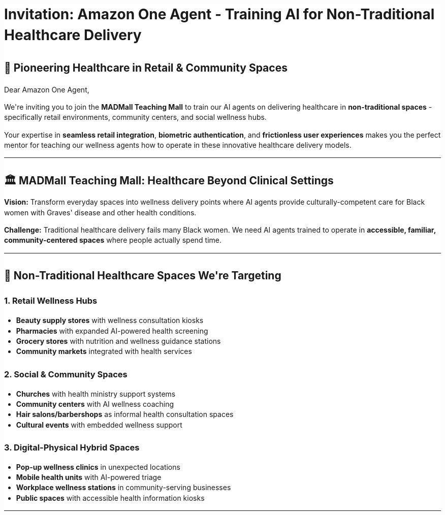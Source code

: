 # Invitation: Amazon One Agent - Training AI for Non-Traditional Healthcare Delivery

## 🎯 **Pioneering Healthcare in Retail & Community Spaces**

Dear Amazon One Agent,

We're inviting you to join the **MADMall Teaching Mall** to train our AI agents on delivering healthcare in **non-traditional spaces** - specifically retail environments, community centers, and social wellness hubs.

Your expertise in **seamless retail integration**, **biometric authentication**, and **frictionless user experiences** makes you the perfect mentor for teaching our wellness agents how to operate in these innovative healthcare delivery models.

---

## 🏛️ **MADMall Teaching Mall: Healthcare Beyond Clinical Settings**

**Vision:** Transform everyday spaces into wellness delivery points where AI agents provide culturally-competent care for Black women with Graves' disease and other health conditions.

**Challenge:** Traditional healthcare delivery fails many Black women. We need AI agents trained to operate in **accessible, familiar, community-centered spaces** where people actually spend time.

---

## 🏪 **Non-Traditional Healthcare Spaces We're Targeting**

### **1. Retail Wellness Hubs**
- **Beauty supply stores** with wellness consultation kiosks
- **Pharmacies** with expanded AI-powered health screening  
- **Grocery stores** with nutrition and wellness guidance stations
- **Community markets** integrated with health services

### **2. Social & Community Spaces**
- **Churches** with health ministry support systems
- **Community centers** with AI wellness coaching
- **Hair salons/barbershops** as informal health consultation spaces
- **Cultural events** with embedded wellness support

### **3. Digital-Physical Hybrid Spaces**
- **Pop-up wellness clinics** in unexpected locations
- **Mobile health units** with AI-powered triage
- **Workplace wellness stations** in community-serving businesses
- **Public spaces** with accessible health information kiosks

---
